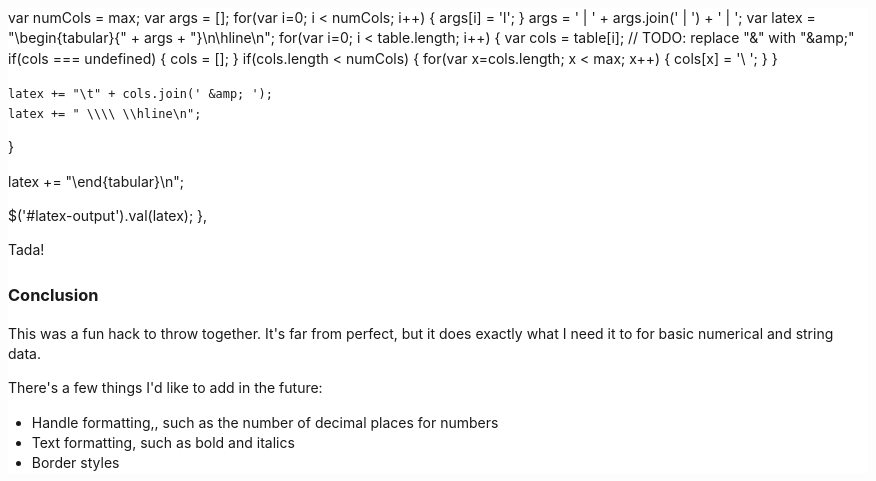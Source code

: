   var numCols = max;
  var args = [];
  for(var i=0; i &lt; numCols; i++) {
    args[i] = 'l';
  }
  args = ' | ' + args.join(' | ') + ' | ';
  var latex = "\\begin{tabular}{" + args + "}\n\\hline\n";
  for(var i=0; i &lt; table.length; i++) {
    var cols = table[i];
    // TODO: replace "&amp;" with "\&amp;"
    if(cols === undefined) { cols = []; }
    if(cols.length &lt; numCols) {
      for(var x=cols.length; x &lt; max; x++) {
        cols[x] = '\\ ';
      }
    }

    latex += "\t" + cols.join(' &amp; ');
    latex += " \\\\ \\hline\n";
  }

  latex += "\\end{tabular}\n";
  
  $('#latex-output').val(latex);
},
</pre>

Tada!

### Conclusion

This was a fun hack to throw together. It's far from perfect, but it does exactly what I need it to for basic numerical and string data.

There's a few things I'd like to add in the future:
* Handle formatting,, such as the number of decimal places for numbers
* Text formatting, such as bold and italics
* Border styles

